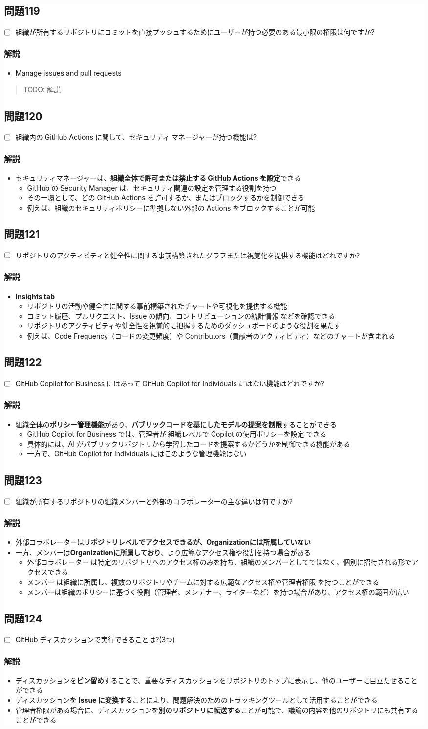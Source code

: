 ## 問題119
- [ ] 組織が所有するリポジトリにコミットを直接プッシュするためにユーザーが持つ必要のある最小限の権限は何ですか?
### 解説
- Manage issues and pull requests
> TODO: 解説

## 問題120
- [ ] 組織内の GitHub Actions に関して、セキュリティ マネージャーが持つ機能は?
### 解説
- セキュリティマネージャーは、**組織全体で許可または禁止する GitHub Actions を設定**できる
  - GitHub の Security Manager は、セキュリティ関連の設定を管理する役割を持つ
  - その一環として、どの GitHub Actions を許可するか、またはブロックするかを制御できる
  - 例えば、組織のセキュリティポリシーに準拠しない外部の Actions をブロックすることが可能

## 問題121
- [ ] リポジトリのアクティビティと健全性に関する事前構築されたグラフまたは視覚化を提供する機能はどれですか?
### 解説
- **Insights tab**
  - リポジトリの活動や健全性に関する事前構築されたチャートや可視化を提供する機能
  - コミット履歴、プルリクエスト、Issue の傾向、コントリビューションの統計情報 などを確認できる
  - リポジトリのアクティビティや健全性を視覚的に把握するためのダッシュボードのような役割を果たす
  - 例えば、Code Frequency（コードの変更頻度）や Contributors（貢献者のアクティビティ）などのチャートが含まれる

## 問題122
- [ ] GitHub Copilot for Business にはあって GitHub Copilot for Individuals にはない機能はどれですか?
### 解説
- 組織全体の**ポリシー管理機能**があり、**パブリックコードを基にしたモデルの提案を制限**することができる
  - GitHub Copilot for Business では、管理者が 組織レベルで Copilot の使用ポリシーを設定 できる
  - 具体的には、AI がパブリックリポジトリから学習したコードを提案するかどうかを制御できる機能がある
  - 一方で、GitHub Copilot for Individuals にはこのような管理機能はない

## 問題123
- [ ] 組織が所有するリポジトリの組織メンバーと外部のコラボレーターの主な違いは何ですか?
### 解説
- 外部コラボレーターは**リポジトリレベルでアクセスできるが、Organizationには所属していない**
- 一方、メンバーは**Organizationに所属しており**、より広範なアクセス権や役割を持つ場合がある
  - 外部コラボレーター は特定のリポジトリへのアクセス権のみを持ち、組織のメンバーとしてではなく、個別に招待される形でアクセスできる
  - メンバー は組織に所属し、複数のリポジトリやチームに対する広範なアクセス権や管理者権限 を持つことができる
  - メンバーは組織のポリシーに基づく役割（管理者、メンテナー、ライターなど）を持つ場合があり、アクセス権の範囲が広い

## 問題124
- [ ] GitHub ディスカッションで実行できることは?(3つ)
### 解説
- ディスカッションを**ピン留め**することで、重要なディスカッションをリポジトリのトップに表示し、他のユーザーに目立たせることができる
- ディスカッションを **Issue に変換する**ことにより、問題解決のためのトラッキングツールとして活用することができる
- 管理者権限がある場合に、ディスカッションを**別のリポジトリに転送する**ことが可能で、議論の内容を他のリポジトリにも共有することができる
